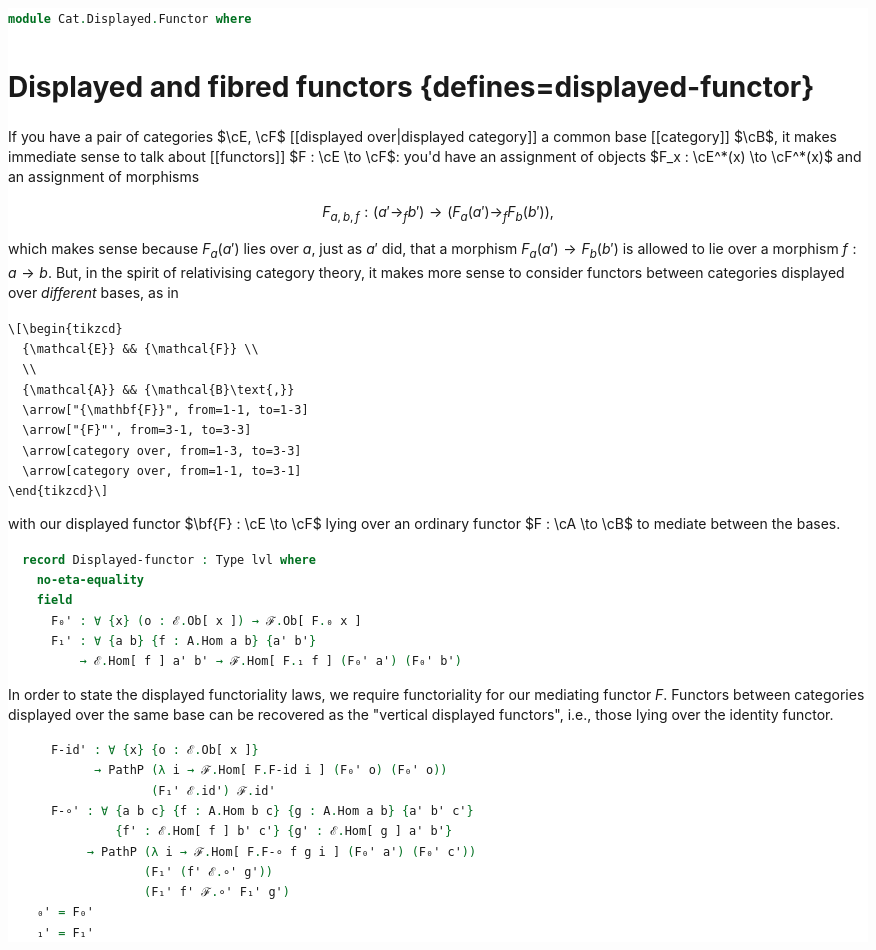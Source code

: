 

```agda
module Cat.Displayed.Functor where
```

# Displayed and fibred functors {defines=displayed-functor}

If you have a pair of categories $\cE, \cF$ [[displayed over|displayed
category]] a common base [[category]] $\cB$, it makes immediate sense to
talk about [[functors]] $F : \cE \to \cF$: you'd have an assignment of
objects $F_x : \cE^*(x) \to \cF^*(x)$ and an assignment of morphisms

$$
F_{a,b,f} : (a' \to_f b') \to (F_a(a') \to_f F_b(b'))\text{,}
$$

which makes sense because $F_a(a')$ lies over $a$, just as $a'$ did,
that a morphism $F_a(a') \to F_b(b')$ is allowed to lie over a morphism
$f : a \to b$. But, in the spirit of relativising category theory, it
makes more sense to consider functors between categories displayed over
_different_ bases, as in

~~~{.quiver}
\[\begin{tikzcd}
  {\mathcal{E}} && {\mathcal{F}} \\
  \\
  {\mathcal{A}} && {\mathcal{B}\text{,}}
  \arrow["{\mathbf{F}}", from=1-1, to=1-3]
  \arrow["{F}"', from=3-1, to=3-3]
  \arrow[category over, from=1-3, to=3-3]
  \arrow[category over, from=1-1, to=3-1]
\end{tikzcd}\]
~~~

with our displayed functor $\bf{F} : \cE \to \cF$ lying over an
ordinary functor $F : \cA \to \cB$ to mediate between the bases.



```agda
  record Displayed-functor : Type lvl where
    no-eta-equality
    field
      F₀' : ∀ {x} (o : ℰ.Ob[ x ]) → ℱ.Ob[ F.₀ x ]
      F₁' : ∀ {a b} {f : A.Hom a b} {a' b'}
          → ℰ.Hom[ f ] a' b' → ℱ.Hom[ F.₁ f ] (F₀' a') (F₀' b')
```

In order to state the displayed functoriality laws, we require
functoriality for our mediating functor $F$. Functors between categories
displayed over the same base can be recovered as the "vertical displayed
functors", i.e., those lying over the identity functor.

```agda
      F-id' : ∀ {x} {o : ℰ.Ob[ x ]}
            → PathP (λ i → ℱ.Hom[ F.F-id i ] (F₀' o) (F₀' o))
                    (F₁' ℰ.id') ℱ.id'
      F-∘' : ∀ {a b c} {f : A.Hom b c} {g : A.Hom a b} {a' b' c'}
               {f' : ℰ.Hom[ f ] b' c'} {g' : ℰ.Hom[ g ] a' b'}
           → PathP (λ i → ℱ.Hom[ F.F-∘ f g i ] (F₀' a') (F₀' c'))
                   (F₁' (f' ℰ.∘' g'))
                   (F₁' f' ℱ.∘' F₁' g')
    ₀' = F₀'
    ₁' = F₁'
```


[disfct]: Cat.Displayed.Functor.html